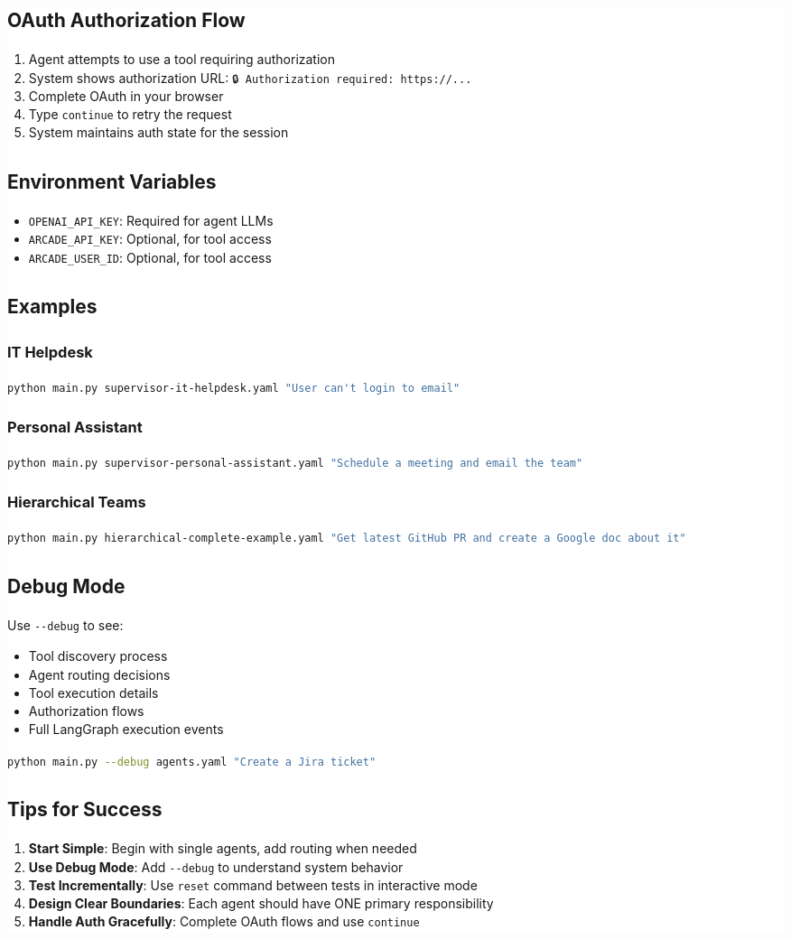## OAuth Authorization Flow

1. Agent attempts to use a tool requiring authorization
2. System shows authorization URL: `🔒 Authorization required: https://...`
3. Complete OAuth in your browser
4. Type `continue` to retry the request
5. System maintains auth state for the session

## Environment Variables

- `OPENAI_API_KEY`: Required for agent LLMs
- `ARCADE_API_KEY`: Optional, for tool access  
- `ARCADE_USER_ID`: Optional, for tool access

## Examples

### IT Helpdesk
```bash
python main.py supervisor-it-helpdesk.yaml "User can't login to email"
```

### Personal Assistant  
```bash
python main.py supervisor-personal-assistant.yaml "Schedule a meeting and email the team"
```

### Hierarchical Teams
```bash
python main.py hierarchical-complete-example.yaml "Get latest GitHub PR and create a Google doc about it"
```

## Debug Mode

Use `--debug` to see:
- Tool discovery process
- Agent routing decisions  
- Tool execution details
- Authorization flows
- Full LangGraph execution events

```bash
python main.py --debug agents.yaml "Create a Jira ticket"
```

## Tips for Success

1. **Start Simple**: Begin with single agents, add routing when needed
2. **Use Debug Mode**: Add `--debug` to understand system behavior
3. **Test Incrementally**: Use `reset` command between tests in interactive mode
4. **Design Clear Boundaries**: Each agent should have ONE primary responsibility
5. **Handle Auth Gracefully**: Complete OAuth flows and use `continue`
